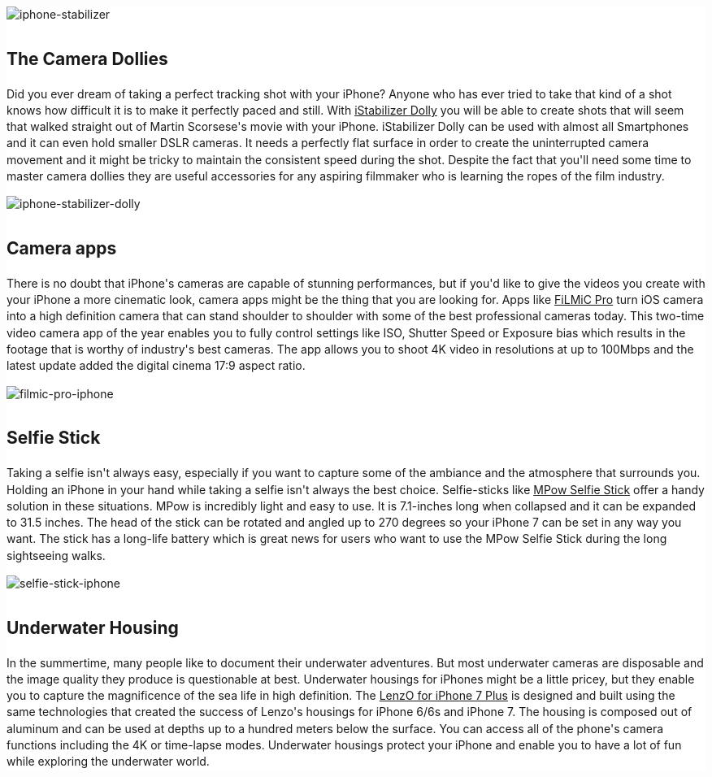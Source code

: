 ![iphone-stabilizer ](https://images.wondershare.com/filmora/article-images/iphone-stabilizer.jpg)

## The Camera Dollies

Did you ever dream of taking a perfect tracking shot with your iPhone? Anyone who has ever tried to take that kind of a shot knows how difficult it is to make it perfectly paced and still. With [iStabilizer Dolly](https://istabilizer.com/products/istabilizer-dolly/) you will be able to create shots that will seem that walked straight out of Martin Scorsese's movie with your iPhone. iStabilizer Dolly can be used with almost all Smartphones and it can even hold smaller DSLR cameras. It needs a perfectly flat surface in order to create the uninterrupted camera movement and it might be tricky to maintain the consistent speed during the shot. Despite the fact that you'll need some time to master camera dollies they are useful accessories for any aspiring filmmaker who is learning the ropes of the film industry.

![ iphone-stabilizer-dolly](https://images.wondershare.com/filmora/article-images/iphone-stabilizer-dolly.jpg)

## Camera apps

There is no doubt that iPhone's cameras are capable of stunning performances, but if you'd like to give the videos you create with your iPhone a more cinematic look, camera apps might be the thing that you are looking for. Apps like [FiLMiC Pro](http://www.filmicpro.com/apps/apple/filmic-pro/) turn iOS camera into a high definition camera that can stand shoulder to shoulder with some of the best professional cameras today. This two-time video camera app of the year enables you to fully control settings like ISO, Shutter Speed or Exposure bias which results in the footage that is worthy of industry's best cameras. The app allows you to shoot 4K video in resolutions at up to 100Mbps and the latest update added the digital cinema 17:9 aspect ratio.

![filmic-pro-iphone ](https://images.wondershare.com/filmora/article-images/filmic-pro-iphone.jpg)

## Selfie Stick

Taking a selfie isn't always easy, especially if you want to capture some of the ambiance and the atmosphere that surrounds you. Holding an iPhone in your hand while taking a selfie isn't always the best choice. Selfie-sticks like [MPow Selfie Stick](https://www.amazon.com/Mpow-Extendable-Monopod-Bluetooth-Compatible/dp/B07JQFSVX2) offer a handy solution in these situations. MPow is incredibly light and easy to use. It is 7.1-inches long when collapsed and it can be expanded to 31.5 inches. The head of the stick can be rotated and angled up to 270 degrees so your iPhone 7 can be set in any way you want. The stick has a long-life battery which is great news for users who want to use the MPow Selfie Stick during the long sightseeing walks.

![selfie-stick-iphone ](https://images.wondershare.com/filmora/article-images/selfie-stick-iphone.jpg)

## Underwater Housing

In the summertime, many people like to document their underwater adventures. But most underwater cameras are disposable and the image quality they produce is questionable at best. Underwater housings for iPhones might be a little pricey, but they enable you to capture the magnificence of the sea life in high definition. The [LenzO for iPhone 7 Plus](https://www.valstech.com/products/lenzo-for-iphone-7-plus) is designed and built using the same technologies that created the success of Lenzo's housings for iPhone 6/6s and iPhone 7\. The housing is composed out of aluminum and can be used at depths up to a hundred meters below the surface. You can access all of the phone's camera functions including the 4K or time-lapse modes. Underwater housings protect your iPhone and enable you to have a lot of fun while exploring the underwater world.
